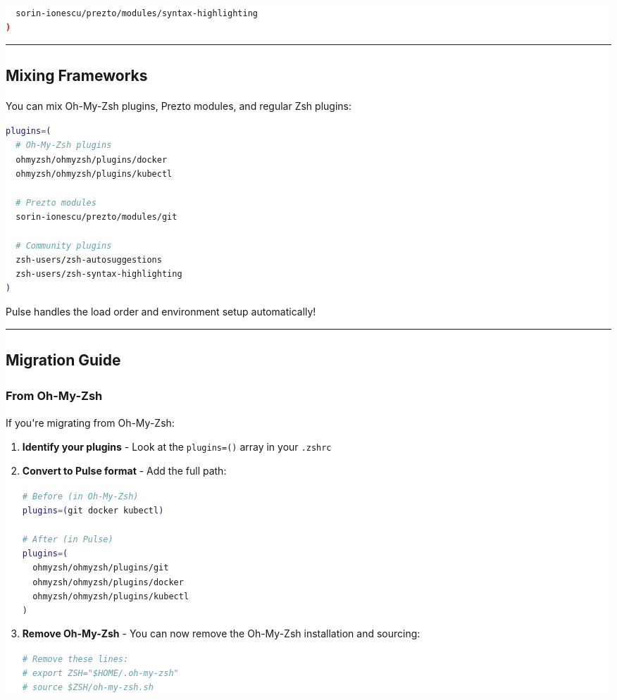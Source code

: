 ```zsh
  sorin-ionescu/prezto/modules/syntax-highlighting
)
```

---

## Mixing Frameworks

You can mix Oh-My-Zsh plugins, Prezto modules, and regular Zsh plugins:

```zsh
plugins=(
  # Oh-My-Zsh plugins
  ohmyzsh/ohmyzsh/plugins/docker
  ohmyzsh/ohmyzsh/plugins/kubectl
  
  # Prezto modules
  sorin-ionescu/prezto/modules/git
  
  # Community plugins
  zsh-users/zsh-autosuggestions
  zsh-users/zsh-syntax-highlighting
)
```

Pulse handles the load order and environment setup automatically!

---

## Migration Guide

### From Oh-My-Zsh

If you're migrating from Oh-My-Zsh:

1. **Identify your plugins** - Look at the `plugins=()` array in your `.zshrc`

2. **Convert to Pulse format** - Add the full path:
   ```zsh
   # Before (in Oh-My-Zsh)
   plugins=(git docker kubectl)
   
   # After (in Pulse)
   plugins=(
     ohmyzsh/ohmyzsh/plugins/git
     ohmyzsh/ohmyzsh/plugins/docker
     ohmyzsh/ohmyzsh/plugins/kubectl
   )
   ```

3. **Remove Oh-My-Zsh** - You can now remove the Oh-My-Zsh installation and sourcing:
   ```zsh
   # Remove these lines:
   # export ZSH="$HOME/.oh-my-zsh"
   # source $ZSH/oh-my-zsh.sh
   ```

